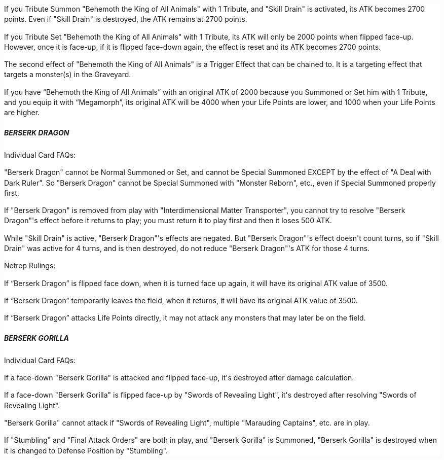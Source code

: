 If you Tribute Summon "Behemoth the King of All Animals" with 1 Tribute, and "Skill Drain" is activated, its ATK becomes 2700 points. Even if "Skill Drain" is destroyed, the ATK remains at 2700 points.

If you Tribute Set "Behemoth the King of All Animals" with 1 Tribute, its ATK will only be 2000 points when flipped face-up. However, once it is face-up, if it is flipped face-down again, the effect is reset and its ATK becomes 2700 points.

The second effect of "Behemoth the King of All Animals" is a Trigger Effect that can be chained to. It is a targeting effect that targets a monster(s) in the Graveyard.

If you have “Behemoth the King of All Animals” with an original ATK of 2000 because you Summoned or Set him with 1 Tribute, and you equip it with “Megamorph”, its original ATK will be 4000 when your Life Points are lower, and 1000 when your Life Points are higher.

 

##### BERSERK DRAGON<a id="BERSERK DRAGON"></a>

Individual Card FAQs:

"Berserk Dragon" cannot be Normal Summoned or Set, and cannot be Special Summoned EXCEPT by the effect of "A Deal with Dark Ruler". So "Berserk Dragon" cannot be Special Summoned with "Monster Reborn", etc., even if Special Summoned properly first.

If "Berserk Dragon" is removed from play with "Interdimensional Matter Transporter", you cannot try to resolve "Berserk Dragon"'s effect before it returns to play; you must return it to play first and then it loses 500 ATK.

While "Skill Drain" is active, "Berserk Dragon"'s effects are negated. But "Berserk Dragon"'s effect doesn't count turns, so if "Skill Drain" was active for 4 turns, and is then destroyed, do not reduce "Berserk Dragon"'s ATK for those 4 turns.

Netrep Rulings:

If “Berserk Dragon” is flipped face down, when it is turned face up again, it will have its original ATK value of 3500.

If “Berserk Dragon” temporarily leaves the field, when it returns, it will have its original ATK value of 3500.

If “Berserk Dragon” attacks Life Points directly, it may not attack any monsters that may later be on the field.

 

##### BERSERK GORILLA<a id="BERSERK GORILLA"></a>

Individual Card FAQs:

If a face-down "Berserk Gorilla" is attacked and flipped face-up, it's destroyed after damage calculation.

If a face-down "Berserk Gorilla" is flipped face-up by "Swords of Revealing Light", it's destroyed after resolving "Swords of Revealing Light".

"Berserk Gorilla" cannot attack if "Swords of Revealing Light", multiple "Marauding Captains", etc. are in play.

If "Stumbling" and "Final Attack Orders" are both in play, and "Berserk Gorilla" is Summoned, "Berserk Gorilla" is destroyed when it is changed to Defense Position by "Stumbling".
